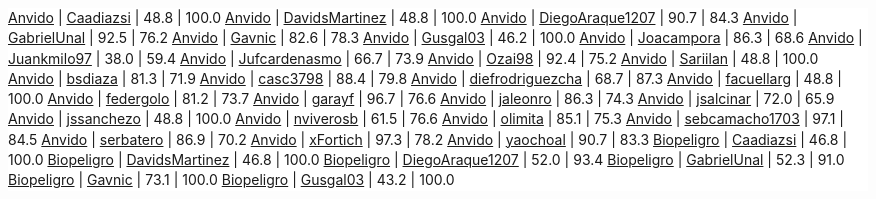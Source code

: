 [Anvido](http://www.ironhacks.com/preview/Anvido/webapp_phase4/index.html) | [Caadiazsi](http://www.ironhacks.com/preview/Caadiazsi/webapp_phase4/index.html) | 48.8 | 100.0
[Anvido](http://www.ironhacks.com/preview/Anvido/webapp_phase4/index.html) | [DavidsMartinez](http://www.ironhacks.com/preview/DavidsMartinez/webapp_phase4/index.html) | 48.8 | 100.0
[Anvido](http://www.ironhacks.com/preview/Anvido/webapp_phase4/index.html) | [DiegoAraque1207](http://www.ironhacks.com/preview/DiegoAraque1207/webapp_phase4/index.html) | 90.7 | 84.3
[Anvido](http://www.ironhacks.com/preview/Anvido/webapp_phase4/index.html) | [GabrielUnal](http://www.ironhacks.com/preview/GabrielUnal/webapp_phase4/index.html) | 92.5 | 76.2
[Anvido](http://www.ironhacks.com/preview/Anvido/webapp_phase4/index.html) | [Gavnic](http://www.ironhacks.com/preview/Gavnic/webapp_phase4/index.html) | 82.6 | 78.3
[Anvido](http://www.ironhacks.com/preview/Anvido/webapp_phase4/index.html) | [Gusgal03](http://www.ironhacks.com/preview/Gusgal03/webapp_phase4/index.html) | 46.2 | 100.0
[Anvido](http://www.ironhacks.com/preview/Anvido/webapp_phase4/index.html) | [Joacampora](http://www.ironhacks.com/preview/Joacampora/webapp_phase4/index.html) | 86.3 | 68.6
[Anvido](http://www.ironhacks.com/preview/Anvido/webapp_phase4/index.html) | [Juankmilo97](http://www.ironhacks.com/preview/Juankmilo97/webapp_phase4/index.html) | 38.0 | 59.4
[Anvido](http://www.ironhacks.com/preview/Anvido/webapp_phase4/index.html) | [Jufcardenasmo](http://www.ironhacks.com/preview/Jufcardenasmo/webapp_phase4/index.html) | 66.7 | 73.9
[Anvido](http://www.ironhacks.com/preview/Anvido/webapp_phase4/index.html) | [Ozai98](http://www.ironhacks.com/preview/Ozai98/webapp_phase4/index.html) | 92.4 | 75.2
[Anvido](http://www.ironhacks.com/preview/Anvido/webapp_phase4/index.html) | [Sariilan](http://www.ironhacks.com/preview/Sariilan/webapp_phase4/index.html) | 48.8 | 100.0
[Anvido](http://www.ironhacks.com/preview/Anvido/webapp_phase4/index.html) | [bsdiaza](http://www.ironhacks.com/preview/bsdiaza/webapp_phase4/index.html) | 81.3 | 71.9
[Anvido](http://www.ironhacks.com/preview/Anvido/webapp_phase4/index.html) | [casc3798](http://www.ironhacks.com/preview/casc3798/webapp_phase4/index.html) | 88.4 | 79.8
[Anvido](http://www.ironhacks.com/preview/Anvido/webapp_phase4/index.html) | [diefrodriguezcha](http://www.ironhacks.com/preview/diefrodriguezcha/webapp_phase4/index.html) | 68.7 | 87.3
[Anvido](http://www.ironhacks.com/preview/Anvido/webapp_phase4/index.html) | [facuellarg](http://www.ironhacks.com/preview/facuellarg/webapp_phase4/index.html) | 48.8 | 100.0
[Anvido](http://www.ironhacks.com/preview/Anvido/webapp_phase4/index.html) | [federgolo](http://www.ironhacks.com/preview/federgolo/webapp_phase4/index.html) | 81.2 | 73.7
[Anvido](http://www.ironhacks.com/preview/Anvido/webapp_phase4/index.html) | [garayf](http://www.ironhacks.com/preview/garayf/webapp_phase4/index.html) | 96.7 | 76.6
[Anvido](http://www.ironhacks.com/preview/Anvido/webapp_phase4/index.html) | [jaleonro](http://www.ironhacks.com/preview/jaleonro/webapp_phase4/index.html) | 86.3 | 74.3
[Anvido](http://www.ironhacks.com/preview/Anvido/webapp_phase4/index.html) | [jsalcinar](http://www.ironhacks.com/preview/jsalcinar/webapp_phase4/index.html) | 72.0 | 65.9
[Anvido](http://www.ironhacks.com/preview/Anvido/webapp_phase4/index.html) | [jssanchezo](http://www.ironhacks.com/preview/jssanchezo/webapp_phase4/index.html) | 48.8 | 100.0
[Anvido](http://www.ironhacks.com/preview/Anvido/webapp_phase4/index.html) | [nviverosb](http://www.ironhacks.com/preview/nviverosb/webapp_phase4/index.html) | 61.5 | 76.6
[Anvido](http://www.ironhacks.com/preview/Anvido/webapp_phase4/index.html) | [olimita](http://www.ironhacks.com/preview/olimita/webapp_phase4/index.html) | 85.1 | 75.3
[Anvido](http://www.ironhacks.com/preview/Anvido/webapp_phase4/index.html) | [sebcamacho1703](http://www.ironhacks.com/preview/sebcamacho1703/webapp_phase4/index.html) | 97.1 | 84.5
[Anvido](http://www.ironhacks.com/preview/Anvido/webapp_phase4/index.html) | [serbatero](http://www.ironhacks.com/preview/serbatero/webapp_phase4/index.html) | 86.9 | 70.2
[Anvido](http://www.ironhacks.com/preview/Anvido/webapp_phase4/index.html) | [xFortich](http://www.ironhacks.com/preview/xFortich/webapp_phase4/index.html) | 97.3 | 78.2
[Anvido](http://www.ironhacks.com/preview/Anvido/webapp_phase4/index.html) | [yaochoal](http://www.ironhacks.com/preview/yaochoal/webapp_phase4/index.html) | 90.7 | 83.3
[Biopeligro](http://www.ironhacks.com/preview/Biopeligro/webapp_phase4/index.html) | [Caadiazsi](http://www.ironhacks.com/preview/Caadiazsi/webapp_phase4/index.html) | 46.8 | 100.0
[Biopeligro](http://www.ironhacks.com/preview/Biopeligro/webapp_phase4/index.html) | [DavidsMartinez](http://www.ironhacks.com/preview/DavidsMartinez/webapp_phase4/index.html) | 46.8 | 100.0
[Biopeligro](http://www.ironhacks.com/preview/Biopeligro/webapp_phase4/index.html) | [DiegoAraque1207](http://www.ironhacks.com/preview/DiegoAraque1207/webapp_phase4/index.html) | 52.0 | 93.4
[Biopeligro](http://www.ironhacks.com/preview/Biopeligro/webapp_phase4/index.html) | [GabrielUnal](http://www.ironhacks.com/preview/GabrielUnal/webapp_phase4/index.html) | 52.3 | 91.0
[Biopeligro](http://www.ironhacks.com/preview/Biopeligro/webapp_phase4/index.html) | [Gavnic](http://www.ironhacks.com/preview/Gavnic/webapp_phase4/index.html) | 73.1 | 100.0
[Biopeligro](http://www.ironhacks.com/preview/Biopeligro/webapp_phase4/index.html) | [Gusgal03](http://www.ironhacks.com/preview/Gusgal03/webapp_phase4/index.html) | 43.2 | 100.0